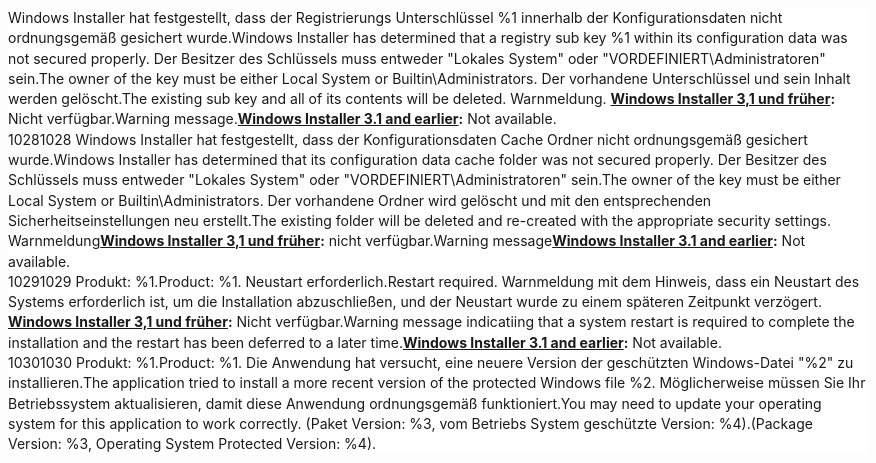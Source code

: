 <td><span data-ttu-id="6d794-222">Windows Installer hat festgestellt, dass der Registrierungs Unterschlüssel %1 innerhalb der Konfigurationsdaten nicht ordnungsgemäß gesichert wurde.</span><span class="sxs-lookup"><span data-stu-id="6d794-222">Windows Installer has determined that a registry sub key %1 within its configuration data was not secured properly.</span></span> <span data-ttu-id="6d794-223">Der Besitzer des Schlüssels muss entweder "Lokales System" oder "VORDEFINIERT\Administratoren" sein.</span><span class="sxs-lookup"><span data-stu-id="6d794-223">The owner of the key must be either Local System or Builtin\Administrators.</span></span> <span data-ttu-id="6d794-224">Der vorhandene Unterschlüssel und sein Inhalt werden gelöscht.</span><span class="sxs-lookup"><span data-stu-id="6d794-224">The existing sub key and all of its contents will be deleted.</span></span></td>
<td><span data-ttu-id="6d794-225">Warnmeldung. <strong> <a href="not-supported-in-windows-installer-version-3-1.md">Windows Installer 3,1 und früher</a>:</strong> Nicht verfügbar.</span><span class="sxs-lookup"><span data-stu-id="6d794-225">Warning message.<strong><a href="not-supported-in-windows-installer-version-3-1.md">Windows Installer 3.1 and earlier</a>:</strong> Not available.</span></span><br/></td>
</tr>
<tr class="odd">
<td><span data-ttu-id="6d794-226">1028</span><span class="sxs-lookup"><span data-stu-id="6d794-226">1028</span></span></td>
<td><span data-ttu-id="6d794-227">Windows Installer hat festgestellt, dass der Konfigurationsdaten Cache Ordner nicht ordnungsgemäß gesichert wurde.</span><span class="sxs-lookup"><span data-stu-id="6d794-227">Windows Installer has determined that its configuration data cache folder was not secured properly.</span></span> <span data-ttu-id="6d794-228">Der Besitzer des Schlüssels muss entweder "Lokales System" oder "VORDEFINIERT\Administratoren" sein.</span><span class="sxs-lookup"><span data-stu-id="6d794-228">The owner of the key must be either Local System or Builtin\Administrators.</span></span> <span data-ttu-id="6d794-229">Der vorhandene Ordner wird gelöscht und mit den entsprechenden Sicherheitseinstellungen neu erstellt.</span><span class="sxs-lookup"><span data-stu-id="6d794-229">The existing folder will be deleted and re-created with the appropriate security settings.</span></span></td>
<td><span data-ttu-id="6d794-230">Warnmeldung<strong><a href="not-supported-in-windows-installer-version-3-1.md">Windows Installer 3,1 und früher</a>:</strong> nicht verfügbar.</span><span class="sxs-lookup"><span data-stu-id="6d794-230">Warning message<strong><a href="not-supported-in-windows-installer-version-3-1.md">Windows Installer 3.1 and earlier</a>:</strong> Not available.</span></span><br/></td>
</tr>
<tr class="even">
<td><span data-ttu-id="6d794-231">1029</span><span class="sxs-lookup"><span data-stu-id="6d794-231">1029</span></span></td>
<td><span data-ttu-id="6d794-232">Produkt: %1.</span><span class="sxs-lookup"><span data-stu-id="6d794-232">Product: %1.</span></span> <span data-ttu-id="6d794-233">Neustart erforderlich.</span><span class="sxs-lookup"><span data-stu-id="6d794-233">Restart required.</span></span></td>
<td><span data-ttu-id="6d794-234">Warnmeldung mit dem Hinweis, dass ein Neustart des Systems erforderlich ist, um die Installation abzuschließen, und der Neustart wurde zu einem späteren Zeitpunkt verzögert. <strong> <a href="not-supported-in-windows-installer-version-3-1.md">Windows Installer 3,1 und früher</a>:</strong> Nicht verfügbar.</span><span class="sxs-lookup"><span data-stu-id="6d794-234">Warning message indicatiing that a system restart is required to complete the installation and the restart has been deferred to a later time.<strong><a href="not-supported-in-windows-installer-version-3-1.md">Windows Installer 3.1 and earlier</a>:</strong> Not available.</span></span><br/></td>
</tr>
<tr class="odd">
<td><span data-ttu-id="6d794-235">1030</span><span class="sxs-lookup"><span data-stu-id="6d794-235">1030</span></span></td>
<td><span data-ttu-id="6d794-236">Produkt: %1.</span><span class="sxs-lookup"><span data-stu-id="6d794-236">Product: %1.</span></span> <span data-ttu-id="6d794-237">Die Anwendung hat versucht, eine neuere Version der geschützten Windows-Datei "%2" zu installieren.</span><span class="sxs-lookup"><span data-stu-id="6d794-237">The application tried to install a more recent version of the protected Windows file %2.</span></span> <span data-ttu-id="6d794-238">Möglicherweise müssen Sie Ihr Betriebssystem aktualisieren, damit diese Anwendung ordnungsgemäß funktioniert.</span><span class="sxs-lookup"><span data-stu-id="6d794-238">You may need to update your operating system for this application to work correctly.</span></span> <span data-ttu-id="6d794-239">(Paket Version: %3, vom Betriebs System geschützte Version: %4).</span><span class="sxs-lookup"><span data-stu-id="6d794-239">(Package Version: %3, Operating System Protected Version: %4).</span></span></td>